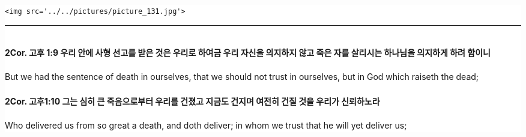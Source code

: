     <img src='../../pictures/picture_131.jpg'>
  </div>
</div>

---

<div class="columns">
  <div class="scriptures">
    <br>
    <div class="scripture">
      <b>2Cor. 고후 1:9 우리 안에 사형 선고를 받은 것은 우리로 하여금 우리 자신을 의지하지 않고 죽은 자를 살리시는 하나님을 의지하게 하려 함이니 
      </b>
    </div>
    <br>
    <div class="scripture">But we had the sentence of death in ourselves, that we should not trust in ourselves, but in God which raiseth the dead; 
    </div>
    <br>
    <div class="scripture">
      <b>2Cor. 고후1:10 그는 심히 큰 죽음으로부터 우리를 건졌고 지금도 건지며 여전히 건질 것을 우리가 신뢰하노라 
      </b>
    </div>
    <br>
    <div class="scripture">Who delivered us from so great a death, and doth deliver; in whom we trust that he will yet deliver us; 
    </div>         
  </div>